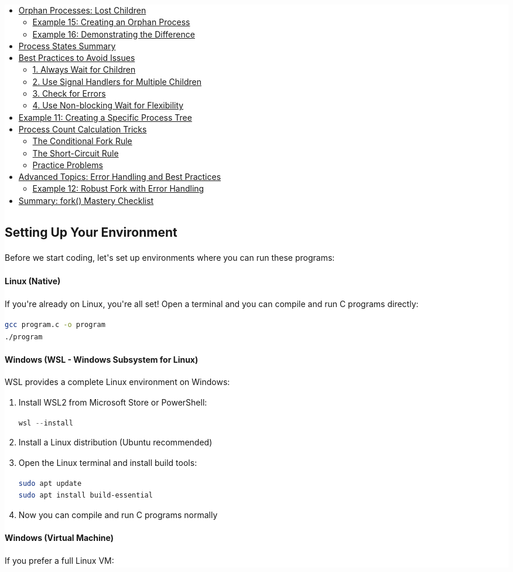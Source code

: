   - [Orphan Processes: Lost Children](#orphan-processes-lost-children)
    - [Example 15: Creating an Orphan Process](#example-15-creating-an-orphan-process)
    - [Example 16: Demonstrating the Difference](#example-16-demonstrating-the-difference)
  - [Process States Summary](#process-states-summary)
  - [Best Practices to Avoid Issues](#best-practices-to-avoid-issues)
    - [1. Always Wait for Children](#1-always-wait-for-children)
    - [2. Use Signal Handlers for Multiple Children](#2-use-signal-handlers-for-multiple-children)
    - [3. Check for Errors](#3-check-for-errors)
    - [4. Use Non-blocking Wait for Flexibility](#4-use-non-blocking-wait-for-flexibility)
  - [Example 11: Creating a Specific Process Tree](#example-11-creating-a-specific-process-tree)
- [Process Count Calculation Tricks](#process-count-calculation-tricks)
  - [The Conditional Fork Rule](#the-conditional-fork-rule)
  - [The Short-Circuit Rule](#the-short-circuit-rule)
  - [Practice Problems](#practice-problems)
- [Advanced Topics: Error Handling and Best Practices](#advanced-topics-error-handling-and-best-practices)
  - [Example 12: Robust Fork with Error Handling](#example-12-robust-fork-with-error-handling)
- [Summary: fork() Mastery Checklist](#summary-fork-mastery-checklist)

## Setting Up Your Environment

Before we start coding, let's set up environments where you can run these programs:

#### Linux (Native)

If you're already on Linux, you're all set! Open a terminal and you can compile and run C programs directly:

```bash
gcc program.c -o program
./program
```

#### Windows (WSL - Windows Subsystem for Linux)

WSL provides a complete Linux environment on Windows:

1. Install WSL2 from Microsoft Store or PowerShell:

   ```powershell
   wsl --install
   ```

2. Install a Linux distribution (Ubuntu recommended)

3. Open the Linux terminal and install build tools:

   ```bash
   sudo apt update
   sudo apt install build-essential
   ```

4. Now you can compile and run C programs normally

#### Windows (Virtual Machine)

If you prefer a full Linux VM:
